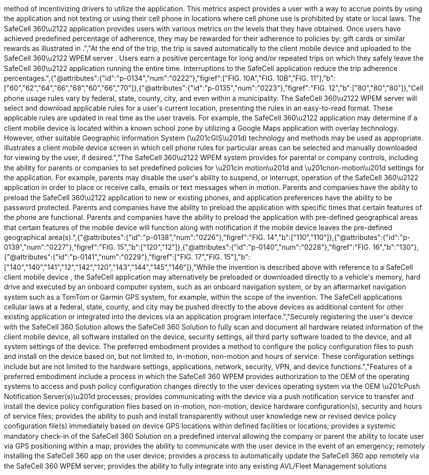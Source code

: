 method of incentivizing drivers to utilize the application. This metrics aspect provides a user with a way to accrue points by using the application and not texting or using their cell phone in locations where cell phone use is prohibited by state or local laws. The SafeCell 360\u2122 application provides users with various metrics on the levels that they have obtained. Once users have achieved predefined percentage of adherence, they may be rewarded for their adherence to policies by: gift cards or similar rewards  as illustrated in .","At the end of the trip, the trip is saved automatically to the client mobile device  and uploaded to the SafeCell 360\u2122 WPEM server . Users earn a positive percentage for long and\/or repeated trips on which they safely leave the SafeCell 360\u2122 application running the entire time. Interruptions to the SafeCell application reduce the trip adherence percentages.",{"@attributes":{"id":"p-0134","num":"0222"},"figref":["FIG. 10A","FIG. 10B","FIG. 11"],"b":["60","62","64","66","68","60","66","70"]},{"@attributes":{"id":"p-0135","num":"0223"},"figref":"FIG. 12","b":["80","80","80"]},"Cell phone usage rules vary by federal, state, county, city, and even within a municipality. The SafeCell 360\u2122 WPEM server  will select and download applicable rules for a user's current location, presenting the rules in an easy-to-read format. These applicable rules are updated in real time as the user travels. For example, the SafeCell 360\u2122 application may determine if a client mobile device  is located within a known school zone by utilizing a Google Maps application with overlay technology. However, other suitable Geographic Information System (\u201cGIS\u201d) technology and methods may be used as appropriate.  illustrates a client mobile device screen  in which cell phone rules for particular areas can be selected and manually downloaded for viewing by the user, if desired.","The SafeCell 360\u2122 WPEM system provides for parental or company controls, including the ability for parents or companies to set predefined policies for \u201cin motion\u201d and \u201cnon-motion\u201d settings for the application. For example, parents may disable the user's ability to suspend, or interrupt, operation of the SafeCell 360\u2122 application in order to place or receive calls, emails or text messages when in motion. Parents and companies have the ability to preload the SafeCell 360\u2122 application to new or existing phones, and application preferences have the ability to be password protected. Parents and companies have the ability to preload the application with specific times that certain features of the phone are functional. Parents and companies have the ability to preload the application with pre-defined geographical areas that certain features of the mobile device will function along with notification if the mobile device leaves the pre-defined geographical area(s).",{"@attributes":{"id":"p-0138","num":"0226"},"figref":"FIG. 14","b":["110","110"]},{"@attributes":{"id":"p-0139","num":"0227"},"figref":"FIG. 15","b":["120","12"]},{"@attributes":{"id":"p-0140","num":"0228"},"figref":"FIG. 16","b":"130"},{"@attributes":{"id":"p-0141","num":"0229"},"figref":["FIG. 17","FIG. 15"],"b":["140","140","141","12","142","120","143","144","145","146"]},"While the invention is described above with reference to a SafeCell client mobile device , the SafeCell application may alternatively be preloaded or downloaded directly to a vehicle's memory, hard drive and executed by an onboard computer system, such as an onboard navigation system, or by an aftermarket navigation system such as a TomTom or Garmin GPS system, for example, within the scope of the invention. The SafeCell applications cellular laws at a federal, state, county, and city may be pushed directly to the above devices as additional content for other existing application or integrated into the devices via an application program interface.","Securely registering the user's device with the SafeCell 360 Solution allows the SafeCell 360 Solution to fully scan and document all hardware related information of the client mobile device, all software installed on the device, security settings, all third party software loaded to the device, and all system settings of the device. The preferred embodiment provides a method to configure the policy configuration files to push and install on the device based on, but not limited to, in-motion, non-motion and hours of service. These configuration settings include but are not limited to the hardware settings, applications, network, security, VPN, and device functions.","Features of a preferred embodiment include a process in which the SafeCell 360 WPEM provides authorization to the OEM of the operating systems to access and push policy configuration changes directly to the user devices operating system via the OEM \u201cPush Notification Server(s)\u201d processes; provides communicating with the device via a push notification service to transfer and install the device policy configuration files based on in-motion, non-motion, device hardware configuration(s), security and hours of service files; provides the ability to push and install transparently without user knowledge new or revised device policy configuration file(s) immediately based on device GPS locations within defined facilities or locations; provides a systemic mandatory check-in of the SafeCell 360 Solution on a predefined interval allowing the company or parent the ability to locate user via GPS positioning within a map; provides the ability to communicate with the user device in the event of an emergency; remotely installing the SafeCell 360 app on the user device; provides a process to automatically update the SafeCell 360 app remotely via the SafeCell 360 WPEM server; provides the ability to fully integrate into any existing AVL\/Fleet Management solutions
